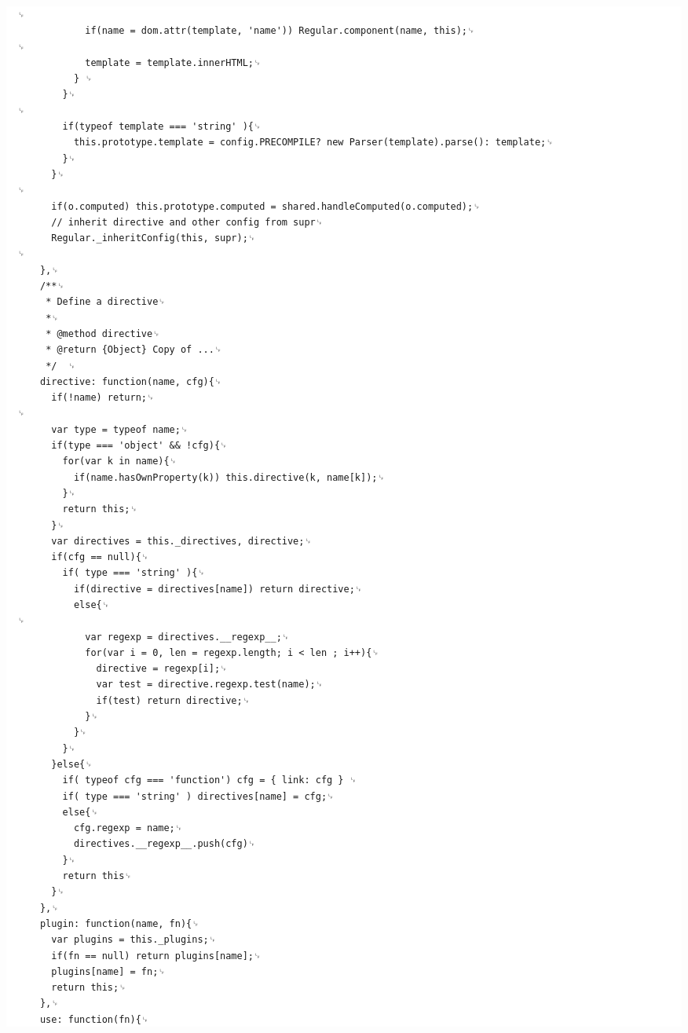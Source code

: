       ␊
      	          if(name = dom.attr(template, 'name')) Regular.component(name, this);␊
      ␊
      	          template = template.innerHTML;␊
      	        } ␊
      	      }␊
      ␊
      	      if(typeof template === 'string' ){␊
      	        this.prototype.template = config.PRECOMPILE? new Parser(template).parse(): template;␊
      	      }␊
      	    }␊
      ␊
      	    if(o.computed) this.prototype.computed = shared.handleComputed(o.computed);␊
      	    // inherit directive and other config from supr␊
      	    Regular._inheritConfig(this, supr);␊
      ␊
      	  },␊
      	  /**␊
      	   * Define a directive␊
      	   *␊
      	   * @method directive␊
      	   * @return {Object} Copy of ...␊
      	   */  ␊
      	  directive: function(name, cfg){␊
      	    if(!name) return;␊
      ␊
      	    var type = typeof name;␊
      	    if(type === 'object' && !cfg){␊
      	      for(var k in name){␊
      	        if(name.hasOwnProperty(k)) this.directive(k, name[k]);␊
      	      }␊
      	      return this;␊
      	    }␊
      	    var directives = this._directives, directive;␊
      	    if(cfg == null){␊
      	      if( type === 'string' ){␊
      	        if(directive = directives[name]) return directive;␊
      	        else{␊
      ␊
      	          var regexp = directives.__regexp__;␊
      	          for(var i = 0, len = regexp.length; i < len ; i++){␊
      	            directive = regexp[i];␊
      	            var test = directive.regexp.test(name);␊
      	            if(test) return directive;␊
      	          }␊
      	        }␊
      	      }␊
      	    }else{␊
      	      if( typeof cfg === 'function') cfg = { link: cfg } ␊
      	      if( type === 'string' ) directives[name] = cfg;␊
      	      else{␊
      	        cfg.regexp = name;␊
      	        directives.__regexp__.push(cfg)␊
      	      }␊
      	      return this␊
      	    }␊
      	  },␊
      	  plugin: function(name, fn){␊
      	    var plugins = this._plugins;␊
      	    if(fn == null) return plugins[name];␊
      	    plugins[name] = fn;␊
      	    return this;␊
      	  },␊
      	  use: function(fn){␊